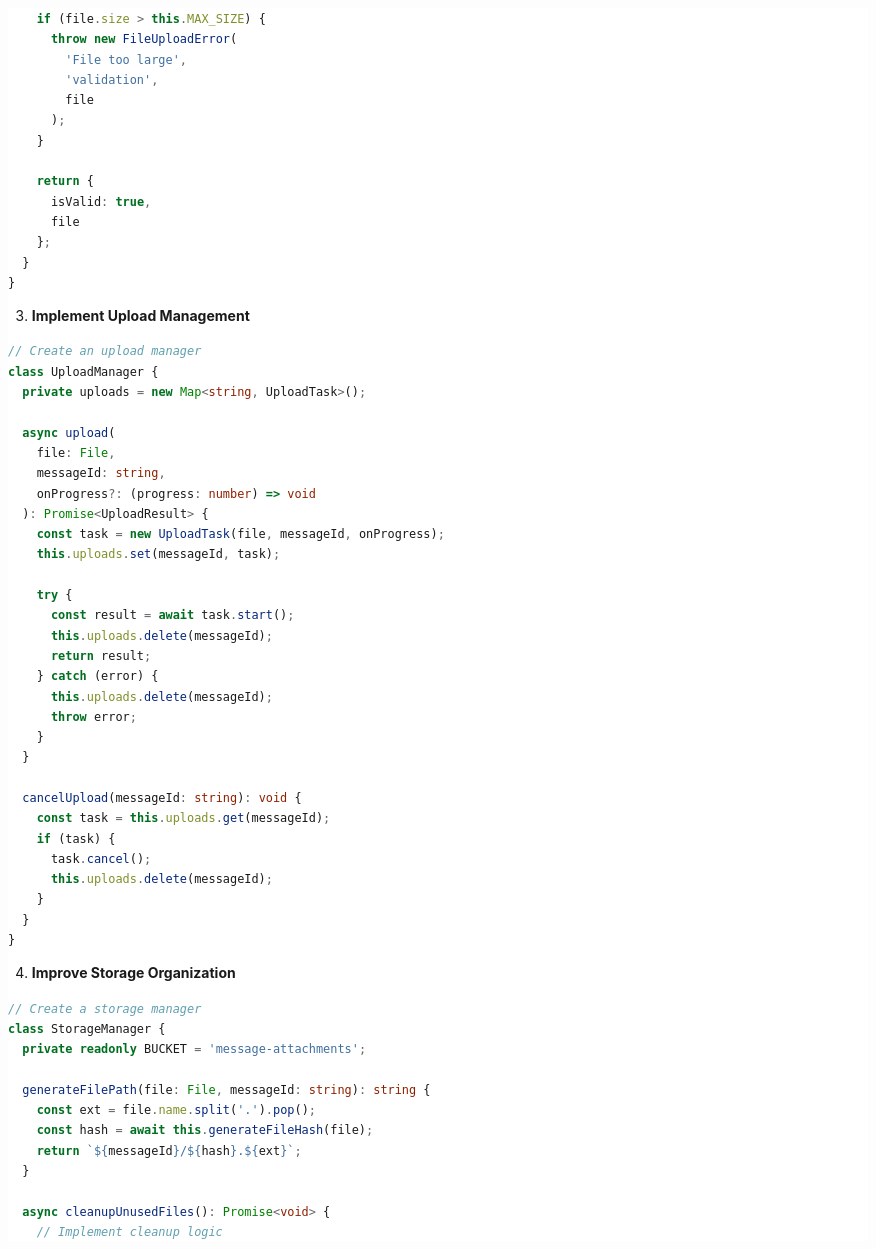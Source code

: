 ```typescript
    if (file.size > this.MAX_SIZE) {
      throw new FileUploadError(
        'File too large',
        'validation',
        file
      );
    }

    return {
      isValid: true,
      file
    };
  }
}
```

3. **Implement Upload Management**
```typescript
// Create an upload manager
class UploadManager {
  private uploads = new Map<string, UploadTask>();

  async upload(
    file: File,
    messageId: string,
    onProgress?: (progress: number) => void
  ): Promise<UploadResult> {
    const task = new UploadTask(file, messageId, onProgress);
    this.uploads.set(messageId, task);

    try {
      const result = await task.start();
      this.uploads.delete(messageId);
      return result;
    } catch (error) {
      this.uploads.delete(messageId);
      throw error;
    }
  }

  cancelUpload(messageId: string): void {
    const task = this.uploads.get(messageId);
    if (task) {
      task.cancel();
      this.uploads.delete(messageId);
    }
  }
}
```

4. **Improve Storage Organization**
```typescript
// Create a storage manager
class StorageManager {
  private readonly BUCKET = 'message-attachments';

  generateFilePath(file: File, messageId: string): string {
    const ext = file.name.split('.').pop();
    const hash = await this.generateFileHash(file);
    return `${messageId}/${hash}.${ext}`;
  }

  async cleanupUnusedFiles(): Promise<void> {
    // Implement cleanup logic
```